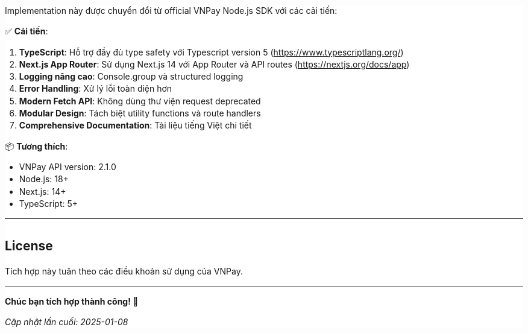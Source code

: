 Implementation này được chuyển đổi từ official VNPay Node.js SDK với các cải tiến:

✅ **Cải tiến**:
1. **TypeScript**: Hỗ trợ đầy đủ type safety với Typescript version 5 (https://www.typescriptlang.org/)
2. **Next.js App Router**: Sử dụng Next.js 14 với App Router và API routes (https://nextjs.org/docs/app)
3. **Logging nâng cao**: Console.group và structured logging
4. **Error Handling**: Xử lý lỗi toàn diện hơn
5. **Modern Fetch API**: Không dùng thư viện request deprecated
6. **Modular Design**: Tách biệt utility functions và route handlers
7. **Comprehensive Documentation**: Tài liệu tiếng Việt chi tiết

📦 **Tương thích**:
- VNPay API version: 2.1.0
- Node.js: 18+
- Next.js: 14+
- TypeScript: 5+

---

## License

Tích hợp này tuân theo các điều khoản sử dụng của VNPay.

---

**Chúc bạn tích hợp thành công! 🎉**

*Cập nhật lần cuối: 2025-01-08*
